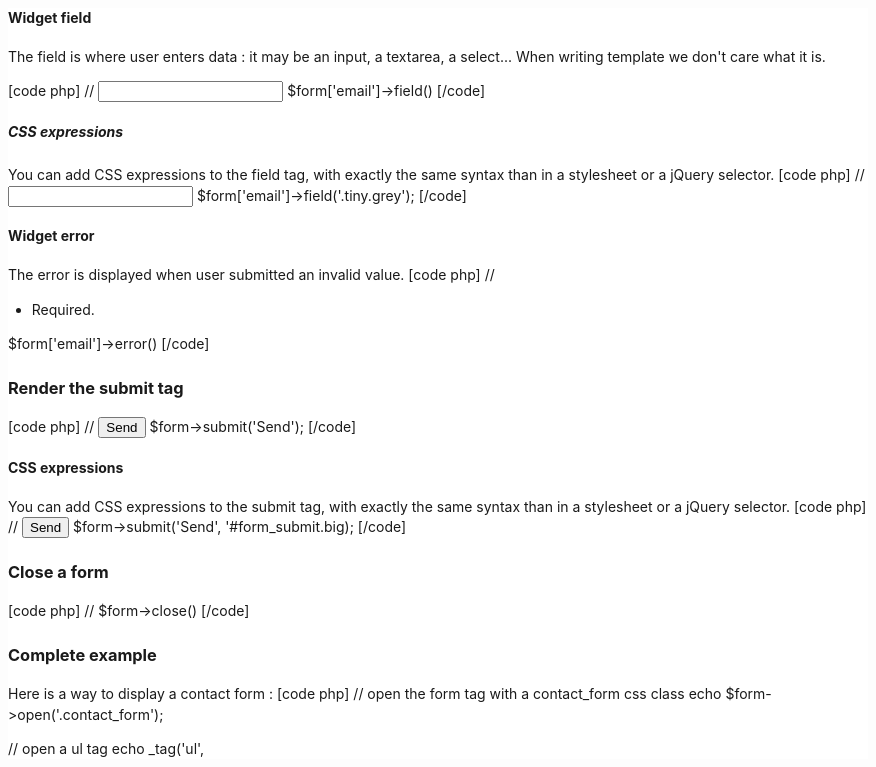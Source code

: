 #### Widget field
The field is where user enters data : it may be an input, a textarea, a select... When writing template we don't care what it is.

[code php]
// <input type="text" id="contact_form_email" class="required" name="contact_form[email]"/>
$form['email']->field()
[/code]

##### CSS expressions
You can add CSS expressions to the field tag, with exactly the same syntax than in a stylesheet or a jQuery selector.
[code php]
// <input type="text" id="contact_form_email" class="tiny grey required" name="contact_form[email]"/>
$form['email']->field('.tiny.grey');
[/code]

#### Widget error
The error is displayed when user submitted an invalid value.
[code php]
// <ul class="error_list"><li>Required.</li></ul>
$form['email']->error()
[/code]

### Render the submit tag
[code php]
// <input class="submit" type="submit" value="Send"/>
$form->submit('Send');
[/code]
#### CSS expressions
You can add CSS expressions to the submit tag, with exactly the same syntax than in a stylesheet or a jQuery selector.
[code php]
// <input id="form_submit" class="big submit" type="submit" value="Send"/>
$form->submit('Send', '#form_submit.big);
[/code]

### Close a form
[code php]
// </form>
$form->close()
[/code]

### Complete example
Here is a way to display a contact form :
[code php]
// open the form tag with a contact_form css class
echo $form->open('.contact_form');

// open a ul tag
echo _tag('ul',
